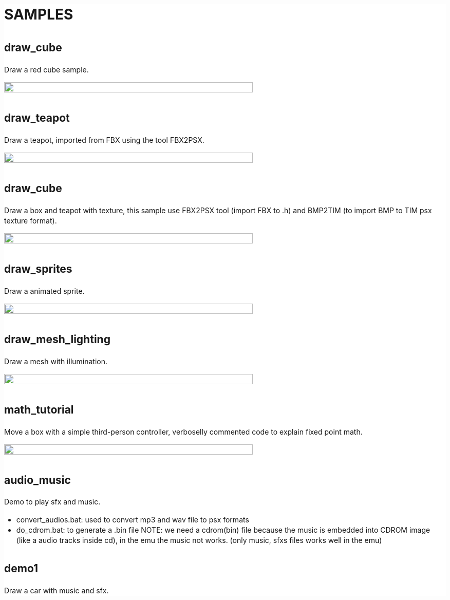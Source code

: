 # SAMPLES

## draw_cube
Draw a red cube sample.

<img src="https://github.com/rlopezll/PsxJamBootstrap/blob/main/samples/screenshots/draw_cube.JPG?raw=true" width="75%" height="75%">

## draw_teapot
Draw a teapot, imported from FBX using the tool FBX2PSX.

<img src="https://github.com/rlopezll/PsxJamBootstrap/blob/main/samples/screenshots/draw_teapot.JPG?raw=true" width="75%" height="75%">

## draw_cube
Draw a box and teapot with texture, this sample use FBX2PSX tool (import FBX to .h) and BMP2TIM (to import BMP to TIM psx texture format).

<img src="https://github.com/rlopezll/PsxJamBootstrap/blob/main/samples/screenshots/draw_mesh_textured.JPG?raw=true" width="75%" height="75%">

## draw_sprites
Draw a animated sprite.

<img src="https://github.com/rlopezll/PsxJamBootstrap/blob/main/samples/screenshots/draw_sprites.JPG?raw=true" width="75%" height="75%">

## draw_mesh_lighting
Draw a mesh with illumination.

<img src="https://github.com/rlopezll/PsxJamBootstrap/blob/main/samples/screenshots/draw_mesh_lighting.JPG?raw=true" width="75%" height="75%">

## math_tutorial
Move a box with a simple third-person controller, verboselly commented code to explain fixed point math.

<img src="https://github.com/rlopezll/PsxJamBootstrap/blob/main/samples/screenshots/math_tutorial.JPG?raw=true" width="75%" height="75%">

## audio_music
Demo to play sfx and music.
- convert_audios.bat: used to convert mp3 and wav file to psx formats
- do_cdrom.bat: to generate a .bin file
NOTE: we need a cdrom(bin) file because the music is embedded into CDROM image (like a audio tracks inside cd), in the emu the music not works. (only music, sfxs files works well in the emu)

## demo1
Draw a car with music and sfx.
